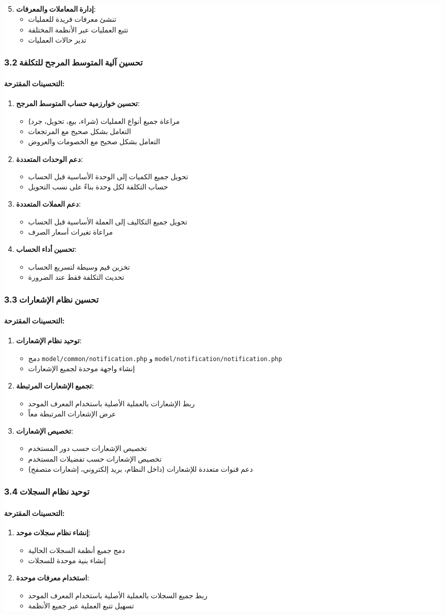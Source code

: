 5. **إدارة المعاملات والمعرفات**:
   - تنشئ معرفات فريدة للعمليات
   - تتبع العمليات عبر الأنظمة المختلفة
   - تدير حالات العمليات

### 3.2 تحسين آلية المتوسط المرجح للتكلفة

#### التحسينات المقترحة:

1. **تحسين خوارزمية حساب المتوسط المرجح**:
   - مراعاة جميع أنواع العمليات (شراء، بيع، تحويل، جرد)
   - التعامل بشكل صحيح مع المرتجعات
   - التعامل بشكل صحيح مع الخصومات والعروض

2. **دعم الوحدات المتعددة**:
   - تحويل جميع الكميات إلى الوحدة الأساسية قبل الحساب
   - حساب التكلفة لكل وحدة بناءً على نسب التحويل

3. **دعم العملات المتعددة**:
   - تحويل جميع التكاليف إلى العملة الأساسية قبل الحساب
   - مراعاة تغيرات أسعار الصرف

4. **تحسين أداء الحساب**:
   - تخزين قيم وسيطة لتسريع الحساب
   - تحديث التكلفة فقط عند الضرورة

### 3.3 تحسين نظام الإشعارات

#### التحسينات المقترحة:

1. **توحيد نظام الإشعارات**:
   - دمج `model/common/notification.php` و `model/notification/notification.php`
   - إنشاء واجهة موحدة لجميع الإشعارات

2. **تجميع الإشعارات المرتبطة**:
   - ربط الإشعارات بالعملية الأصلية باستخدام المعرف الموحد
   - عرض الإشعارات المرتبطة معاً

3. **تخصيص الإشعارات**:
   - تخصيص الإشعارات حسب دور المستخدم
   - تخصيص الإشعارات حسب تفضيلات المستخدم
   - دعم قنوات متعددة للإشعارات (داخل النظام، بريد إلكتروني، إشعارات متصفح)

### 3.4 توحيد نظام السجلات

#### التحسينات المقترحة:

1. **إنشاء نظام سجلات موحد**:
   - دمج جميع أنظمة السجلات الحالية
   - إنشاء بنية موحدة للسجلات

2. **استخدام معرفات موحدة**:
   - ربط جميع السجلات بالعملية الأصلية باستخدام المعرف الموحد
   - تسهيل تتبع العملية عبر جميع الأنظمة
